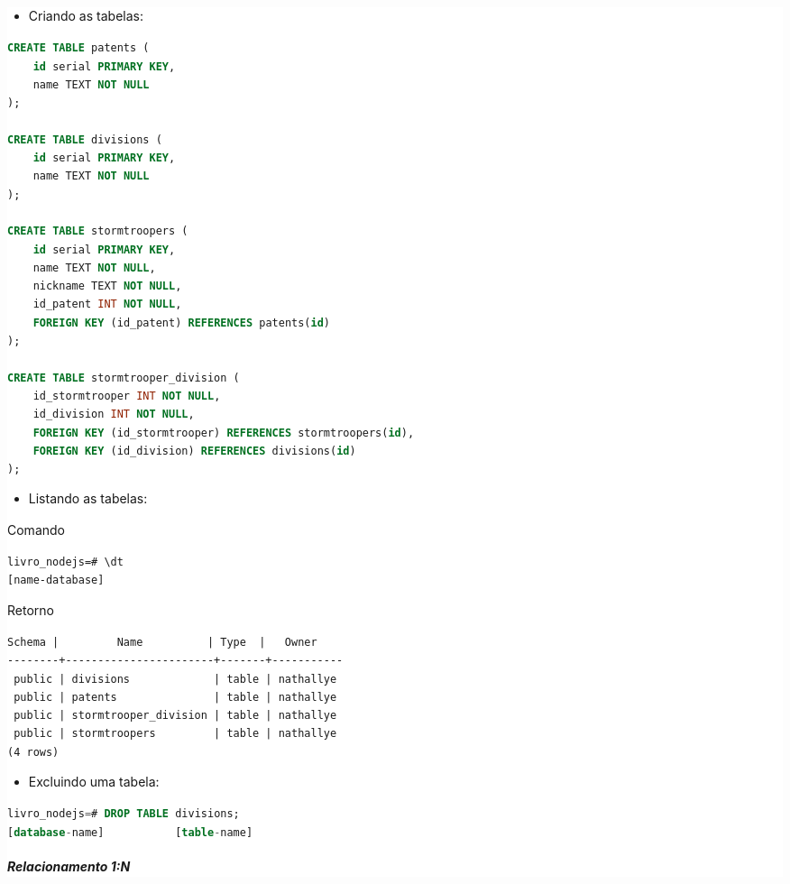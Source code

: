 - Criando as tabelas:

``` SQL
CREATE TABLE patents (
	id serial PRIMARY KEY,
	name TEXT NOT NULL
);

CREATE TABLE divisions (
	id serial PRIMARY KEY,
	name TEXT NOT NULL
);

CREATE TABLE stormtroopers (
	id serial PRIMARY KEY,
	name TEXT NOT NULL,
	nickname TEXT NOT NULL,
	id_patent INT NOT NULL,
	FOREIGN KEY (id_patent) REFERENCES patents(id)
);

CREATE TABLE stormtrooper_division (
	id_stormtrooper INT NOT NULL,
	id_division INT NOT NULL,
	FOREIGN KEY (id_stormtrooper) REFERENCES stormtroopers(id),
	FOREIGN KEY (id_division) REFERENCES divisions(id)
);
```

- Listando as tabelas: 

Comando
```
livro_nodejs=# \dt
[name-database]
```

Retorno
```
Schema |         Name          | Type  |   Owner   
--------+-----------------------+-------+-----------
 public | divisions             | table | nathallye
 public | patents               | table | nathallye
 public | stormtrooper_division | table | nathallye
 public | stormtroopers         | table | nathallye
(4 rows)
```

- Excluindo uma tabela: 

``` SQL
livro_nodejs=# DROP TABLE divisions;
[database-name]           [table-name]
```

##### Relacionamento 1:N
